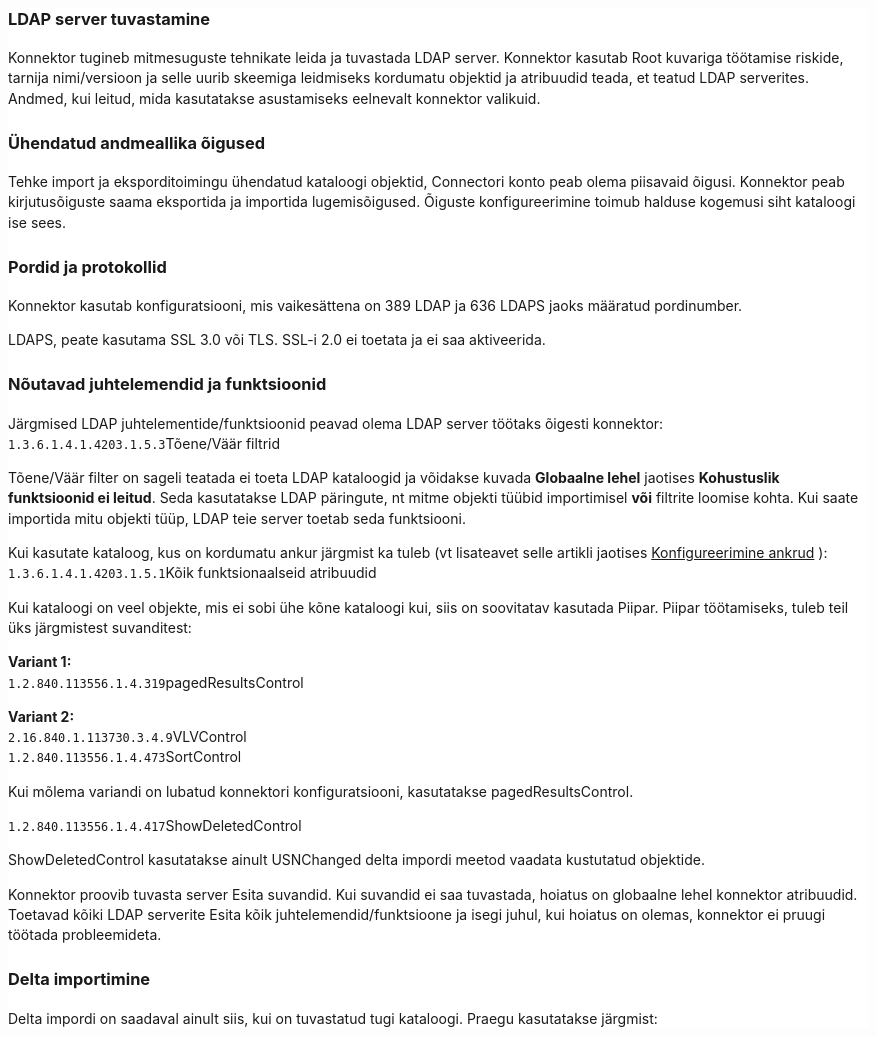 ### <a name="detecting-the-ldap-server"></a>LDAP server tuvastamine
Konnektor tugineb mitmesuguste tehnikate leida ja tuvastada LDAP server. Konnektor kasutab Root kuvariga töötamise riskide, tarnija nimi/versioon ja selle uurib skeemiga leidmiseks kordumatu objektid ja atribuudid teada, et teatud LDAP serverites. Andmed, kui leitud, mida kasutatakse asustamiseks eelnevalt konnektor valikuid.

### <a name="connected-data-source-permissions"></a>Ühendatud andmeallika õigused
Tehke import ja eksporditoimingu ühendatud kataloogi objektid, Connectori konto peab olema piisavaid õigusi. Konnektor peab kirjutusõiguste saama eksportida ja importida lugemisõigused. Õiguste konfigureerimine toimub halduse kogemusi siht kataloogi ise sees.

### <a name="ports-and-protocols"></a>Pordid ja protokollid
Konnektor kasutab konfiguratsiooni, mis vaikesättena on 389 LDAP ja 636 LDAPS jaoks määratud pordinumber.

LDAPS, peate kasutama SSL 3.0 või TLS. SSL-i 2.0 ei toetata ja ei saa aktiveerida.

### <a name="required-controls-and-features"></a>Nõutavad juhtelemendid ja funktsioonid
Järgmised LDAP juhtelementide/funktsioonid peavad olema LDAP server töötaks õigesti konnektor:  
`1.3.6.1.4.1.4203.1.5.3`Tõene/Väär filtrid

Tõene/Väär filter on sageli teatada ei toeta LDAP kataloogid ja võidakse kuvada **Globaalne lehel** jaotises **Kohustuslik funktsioonid ei leitud**. Seda kasutatakse LDAP päringute, nt mitme objekti tüübid importimisel **või** filtrite loomise kohta. Kui saate importida mitu objekti tüüp, LDAP teie server toetab seda funktsiooni.

Kui kasutate kataloog, kus on kordumatu ankur järgmist ka tuleb (vt lisateavet selle artikli jaotises [Konfigureerimine ankrud](#configure-anchors) ):  
`1.3.6.1.4.1.4203.1.5.1`Kõik funktsionaalseid atribuudid

Kui kataloogi on veel objekte, mis ei sobi ühe kõne kataloogi kui, siis on soovitatav kasutada Piipar. Piipar töötamiseks, tuleb teil üks järgmistest suvanditest:

**Variant 1:**  
`1.2.840.113556.1.4.319`pagedResultsControl

**Variant 2:**  
`2.16.840.1.113730.3.4.9`VLVControl  
`1.2.840.113556.1.4.473`SortControl

Kui mõlema variandi on lubatud konnektori konfiguratsiooni, kasutatakse pagedResultsControl.

`1.2.840.113556.1.4.417`ShowDeletedControl

ShowDeletedControl kasutatakse ainult USNChanged delta impordi meetod vaadata kustutatud objektide.

Konnektor proovib tuvasta server Esita suvandid. Kui suvandid ei saa tuvastada, hoiatus on globaalne lehel konnektor atribuudid. Toetavad kõiki LDAP serverite Esita kõik juhtelemendid/funktsioone ja isegi juhul, kui hoiatus on olemas, konnektor ei pruugi töötada probleemideta.

### <a name="delta-import"></a>Delta importimine
Delta impordi on saadaval ainult siis, kui on tuvastatud tugi kataloogi. Praegu kasutatakse järgmist:

